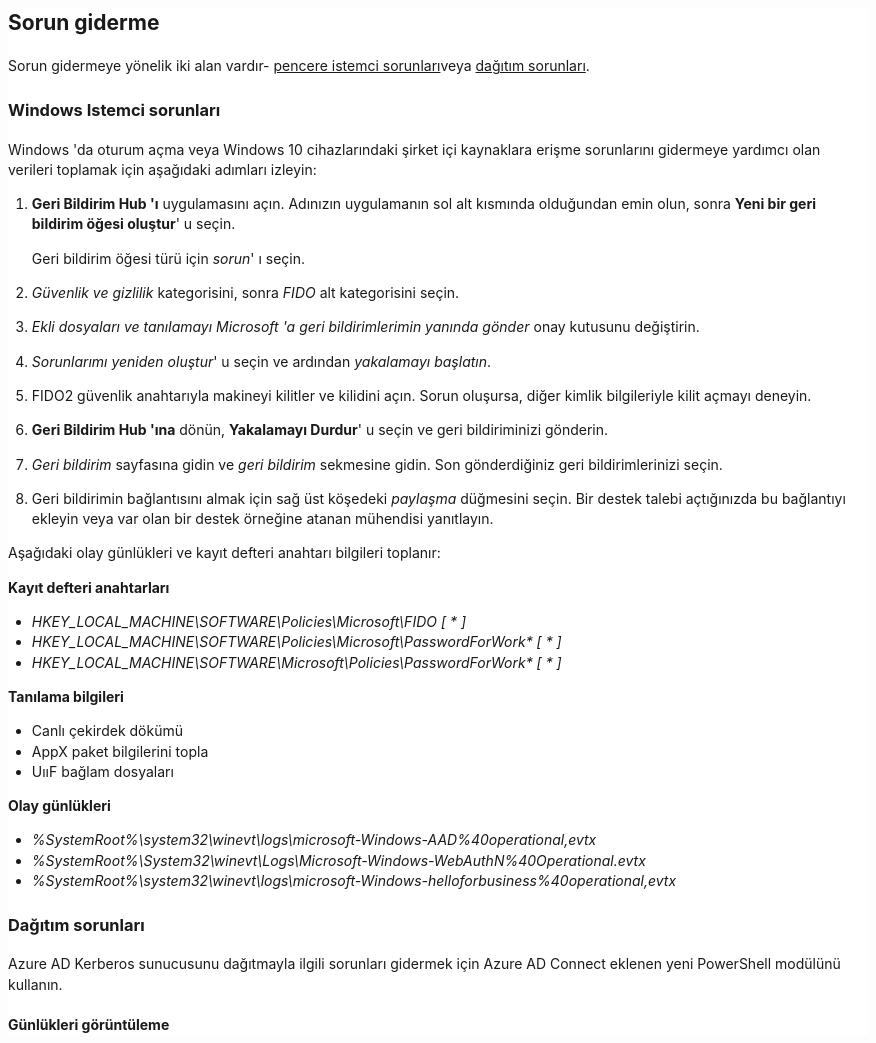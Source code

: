 ## <a name="troubleshoot"></a>Sorun giderme

Sorun gidermeye yönelik iki alan vardır- [pencere istemci sorunları](#windows-client-issues)veya [dağıtım sorunları](#deployment-issues).

### <a name="windows-client-issues"></a>Windows Istemci sorunları

Windows 'da oturum açma veya Windows 10 cihazlarındaki şirket içi kaynaklara erişme sorunlarını gidermeye yardımcı olan verileri toplamak için aşağıdaki adımları izleyin:

1. **Geri Bildirim Hub 'ı** uygulamasını açın. Adınızın uygulamanın sol alt kısmında olduğundan emin olun, sonra **Yeni bir geri bildirim öğesi oluştur**' u seçin.

    Geri bildirim öğesi türü için *sorun*' ı seçin.

1. *Güvenlik ve gizlilik* kategorisini, sonra *FIDO* alt kategorisini seçin.
1. *Ekli dosyaları ve tanılamayı Microsoft 'a geri bildirimlerimin yanında gönder* onay kutusunu değiştirin.
1. *Sorunlarımı yeniden oluştur*' u seçin ve ardından *yakalamayı başlatın*.
1. FIDO2 güvenlik anahtarıyla makineyi kilitler ve kilidini açın. Sorun oluşursa, diğer kimlik bilgileriyle kilit açmayı deneyin.
1. **Geri Bildirim Hub 'ına** dönün, **Yakalamayı Durdur**' u seçin ve geri bildiriminizi gönderin.
1. *Geri bildirim* sayfasına gidin ve *geri bildirim* sekmesine gidin. Son gönderdiğiniz geri bildirimlerinizi seçin.
1. Geri bildirimin bağlantısını almak için sağ üst köşedeki *paylaşma* düğmesini seçin. Bir destek talebi açtığınızda bu bağlantıyı ekleyin veya var olan bir destek örneğine atanan mühendisi yanıtlayın.

Aşağıdaki olay günlükleri ve kayıt defteri anahtarı bilgileri toplanır:

**Kayıt defteri anahtarları**

* *HKEY_LOCAL_MACHINE\SOFTWARE\Policies\Microsoft\FIDO [ \* ]*
* *HKEY_LOCAL_MACHINE\SOFTWARE\Policies\Microsoft\PasswordForWork\* [ \* ]*
* *HKEY_LOCAL_MACHINE\SOFTWARE\Microsoft\Policies\PasswordForWork\* [ \* ]*

**Tanılama bilgileri**

* Canlı çekirdek dökümü
* AppX paket bilgilerini topla
* UııF bağlam dosyaları

**Olay günlükleri**

* *%SystemRoot%\system32\winevt\logs\microsoft-Windows-AAD%40operational,evtx*
* *%SystemRoot%\System32\winevt\Logs\Microsoft-Windows-WebAuthN%40Operational.evtx*
* *%SystemRoot%\system32\winevt\logs\microsoft-Windows-helloforbusiness%40operational,evtx*

### <a name="deployment-issues"></a>Dağıtım sorunları

Azure AD Kerberos sunucusunu dağıtmayla ilgili sorunları gidermek için Azure AD Connect eklenen yeni PowerShell modülünü kullanın.

#### <a name="viewing-the-logs"></a>Günlükleri görüntüleme
